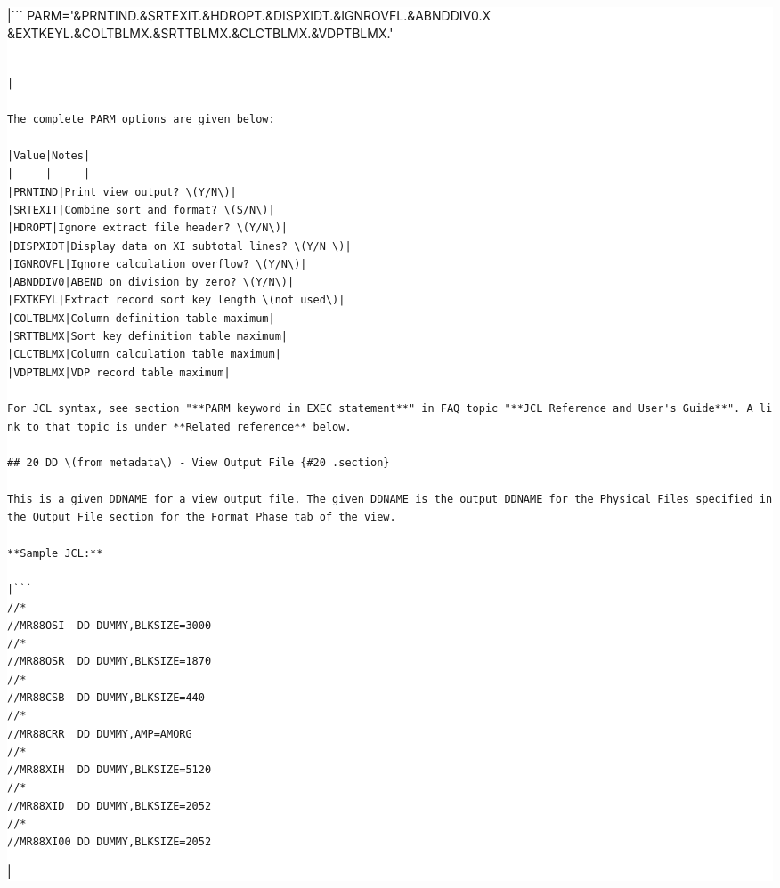 |```
 PARM='&PRNTIND.&SRTEXIT.&HDROPT.&DISPXIDT.&IGNROVFL.&ABNDDIV0.X
             &EXTKEYL.&COLTBLMX.&SRTTBLMX.&CLCTBLMX.&VDPTBLMX.' 
```

|

The complete PARM options are given below:

|Value|Notes|
|-----|-----|
|PRNTIND|Print view output? \(Y/N\)|
|SRTEXIT|Combine sort and format? \(S/N\)|
|HDROPT|Ignore extract file header? \(Y/N\)|
|DISPXIDT|Display data on XI subtotal lines? \(Y/N \)|
|IGNROVFL|Ignore calculation overflow? \(Y/N\)|
|ABNDDIV0|ABEND on division by zero? \(Y/N\)|
|EXTKEYL|Extract record sort key length \(not used\)|
|COLTBLMX|Column definition table maximum|
|SRTTBLMX|Sort key definition table maximum|
|CLCTBLMX|Column calculation table maximum|
|VDPTBLMX|VDP record table maximum|

For JCL syntax, see section "**PARM keyword in EXEC statement**" in FAQ topic "**JCL Reference and User's Guide**". A link to that topic is under **Related reference** below.

## 20 DD \(from metadata\) - View Output File {#20 .section}

This is a given DDNAME for a view output file. The given DDNAME is the output DDNAME for the Physical Files specified in the Output File section for the Format Phase tab of the view.

**Sample JCL:**

|```
//*                               
//MR88OSI  DD DUMMY,BLKSIZE=3000  
//*                               
//MR88OSR  DD DUMMY,BLKSIZE=1870  
//*                               
//MR88CSB  DD DUMMY,BLKSIZE=440   
//*                               
//MR88CRR  DD DUMMY,AMP=AMORG     
//*                               
//MR88XIH  DD DUMMY,BLKSIZE=5120  
//*                               
//MR88XID  DD DUMMY,BLKSIZE=2052  
//*                               
//MR88XI00 DD DUMMY,BLKSIZE=2052      
```

|
